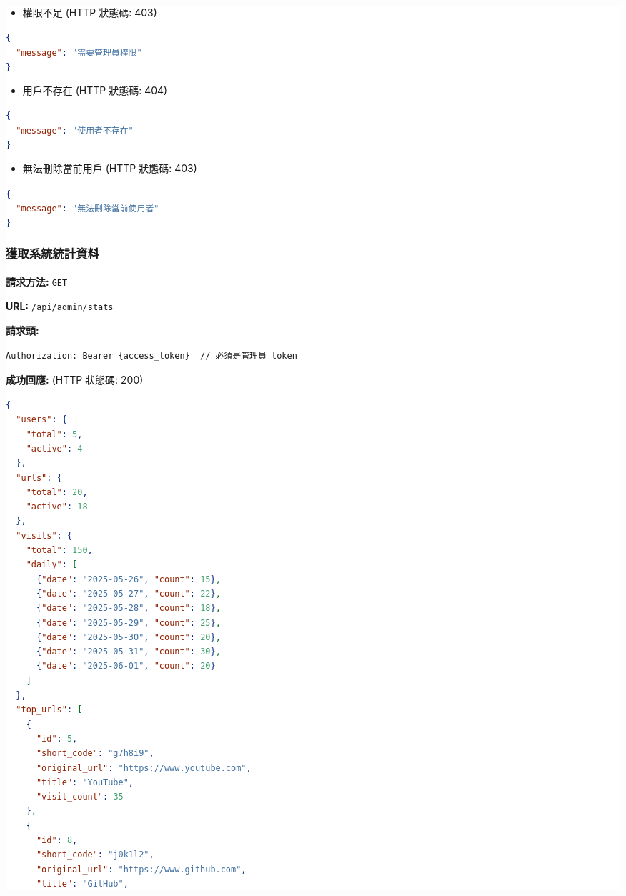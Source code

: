 - 權限不足 (HTTP 狀態碼: 403)
```json
{
  "message": "需要管理員權限"
}
```

- 用戶不存在 (HTTP 狀態碼: 404)
```json
{
  "message": "使用者不存在"
}
```

- 無法刪除當前用戶 (HTTP 狀態碼: 403)
```json
{
  "message": "無法刪除當前使用者"
}
```

### 獲取系統統計資料

**請求方法:** `GET`

**URL:** `/api/admin/stats`

**請求頭:**
```
Authorization: Bearer {access_token}  // 必須是管理員 token
```

**成功回應:** (HTTP 狀態碼: 200)
```json
{
  "users": {
    "total": 5,
    "active": 4
  },
  "urls": {
    "total": 20,
    "active": 18
  },
  "visits": {
    "total": 150,
    "daily": [
      {"date": "2025-05-26", "count": 15},
      {"date": "2025-05-27", "count": 22},
      {"date": "2025-05-28", "count": 18},
      {"date": "2025-05-29", "count": 25},
      {"date": "2025-05-30", "count": 20},
      {"date": "2025-05-31", "count": 30},
      {"date": "2025-06-01", "count": 20}
    ]
  },
  "top_urls": [
    {
      "id": 5,
      "short_code": "g7h8i9",
      "original_url": "https://www.youtube.com",
      "title": "YouTube",
      "visit_count": 35
    },
    {
      "id": 8,
      "short_code": "j0k1l2",
      "original_url": "https://www.github.com",
      "title": "GitHub",
```
